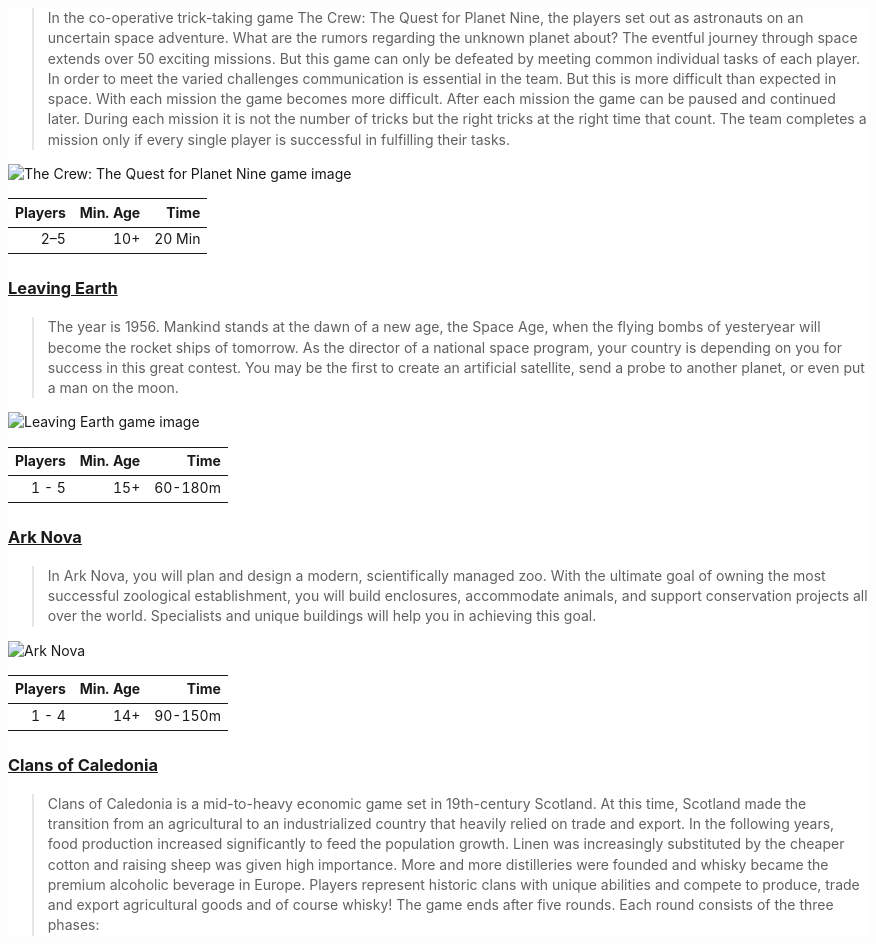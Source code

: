 > In the co-operative trick-taking game The Crew: The Quest for Planet Nine, the players set out as astronauts on an uncertain space adventure. What are the rumors regarding the unknown planet about? The eventful journey through space extends over 50 exciting missions. But this game can only be defeated by meeting common individual tasks of each player. In order to meet the varied challenges communication is essential in the team. But this is more difficult than expected in space.
> With each mission the game becomes more difficult. After each mission the game can be paused and continued later. During each mission it is not the number of tricks but the right tricks at the right time that count.
> The team completes a mission only if every single player is successful in fulfilling their tasks.

![The Crew: The Quest for Planet Nine game image](https://cf.geekdo-images.com/98LnQShydr11OBKS46xY-Q__itemrep/img/etVRTXdF6IDsnGKQe77FRFP4H7M=/fit-in/246x300/filters:strip_icc()/pic5687013.jpg)

| Players | Min. Age | Time   |
| ------: | -------: | -----: |
|   2–5 |        10+ | 20 Min |


### [Leaving Earth](https://boardgamegeek.com/boardgame/173064/leaving-earth)

> The year is 1956. Mankind stands at the dawn of a new age, the Space Age, when the flying bombs of yesteryear will become the rocket ships of tomorrow. As the director of a national space program, your country is depending on you for success in this great contest. You may be the first to create an artificial satellite, send a probe to another planet, or even put a man on the moon.

![Leaving Earth game image](https://cf.geekdo-images.com/rpjQ2X1g2fau-VsgAYvo2A__itemrep/img/6tc-Bi7iqr-DRoszSytamoIoQjw=/fit-in/246x300/filters:strip_icc()/pic2624698.jpg)

| Players | Min. Age | Time    |
| ------: | -------: | ------: |
|   1 - 5 |     15+  | 60-180m |

### [Ark Nova](https://boardgamegeek.com/boardgame/342942/ark-nova)

> In Ark Nova, you will plan and design a modern, scientifically managed zoo. With the ultimate goal of owning the most successful zoological establishment, you will build enclosures, accommodate animals, and support conservation projects all over the world. Specialists and unique buildings will help you in achieving this goal.

![Ark Nova](https://cf.geekdo-images.com/SoU8p28Sk1s8MSvoM4N8pQ__itemrep/img/IRqrT7kOqPQilogauyQkOnLx-HU=/fit-in/246x300/filters:strip_icc()/pic6293412.jpg)

| Players | Min. Age | Time    |
| ------: | -------: | ------: |
|   1 - 4 |      14+ | 90-150m |

### [Clans of Caledonia](https://boardgamegeek.com/boardgame/216132/clans-caledonia)

> Clans of Caledonia is a mid-to-heavy economic game set in 19th-century Scotland. At this time, Scotland made the transition from an agricultural to an industrialized country that heavily relied on trade and export. In the following years, food production increased significantly to feed the population growth. Linen was increasingly substituted by the cheaper cotton and raising sheep was given high importance. More and more distilleries were founded and whisky became the premium alcoholic beverage in Europe.
> Players represent historic clans with unique abilities and compete to produce, trade and export agricultural goods and of course whisky!
> The game ends after five rounds. Each round consists of the three phases:
